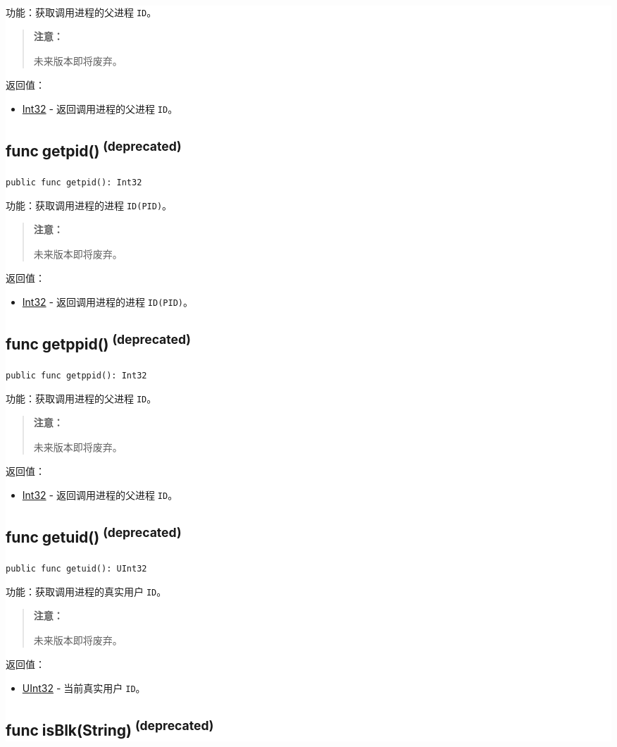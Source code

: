 功能：获取调用进程的父进程 `ID`。

> **注意：**
>
> 未来版本即将废弃。

返回值：

- [Int32](../../core/core_package_api/core_package_intrinsics.md#int32) - 返回调用进程的父进程 `ID`。

## func getpid() <sup>(deprecated)</sup>

```cangjie
public func getpid(): Int32
```

功能：获取调用进程的进程 `ID(PID)`。

> **注意：**
>
> 未来版本即将废弃。

返回值：

- [Int32](../../core/core_package_api/core_package_intrinsics.md#int32) - 返回调用进程的进程 `ID(PID)`。

## func getppid() <sup>(deprecated)</sup>

```cangjie
public func getppid(): Int32
```

功能：获取调用进程的父进程 `ID`。

> **注意：**
>
> 未来版本即将废弃。

返回值：

- [Int32](../../core/core_package_api/core_package_intrinsics.md#int32) - 返回调用进程的父进程 `ID`。

## func getuid() <sup>(deprecated)</sup>

```cangjie
public func getuid(): UInt32
```

功能：获取调用进程的真实用户 `ID`。

> **注意：**
>
> 未来版本即将废弃。

返回值：

- [UInt32](../../core/core_package_api/core_package_intrinsics.md#uint32) - 当前真实用户 `ID`。

## func isBlk(String) <sup>(deprecated)</sup>
